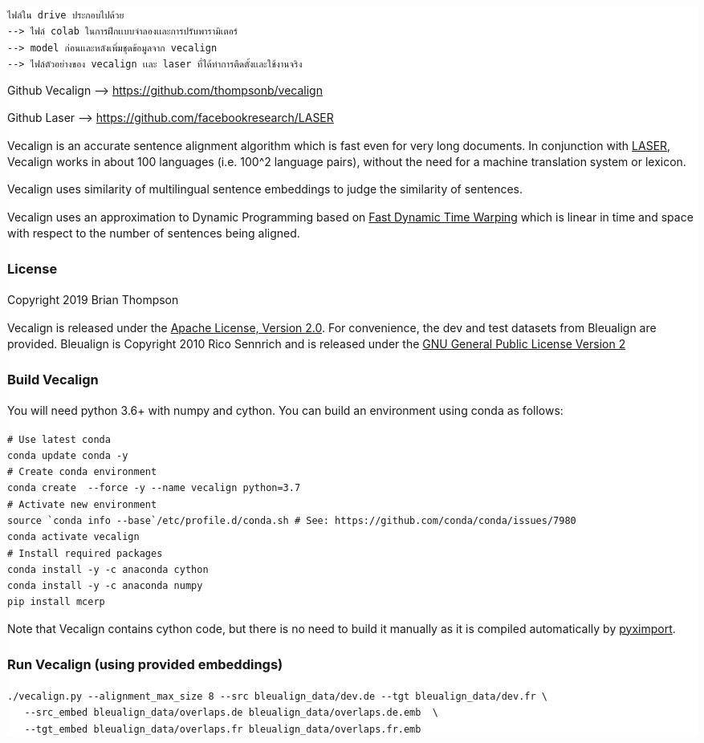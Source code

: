 ```
ไฟล์ใน drive ประกอบไปด้วย
--> ไฟล์ colab ในการฝึกเเบบจำลองเเละการปรับพารามิเตอร์
--> model ก่อนเเละหลังเพิ่มชุดข้อมูลจาก vecalign
--> ไฟล์ตัวอย่างของ vecalign เเละ laser ที่ได้ทำการตืดตั้งเเละใช้งานจริง
```


Github Vecalign --> https://github.com/thompsonb/vecalign

Github Laser    --> https://github.com/facebookresearch/LASER


Vecalign is an accurate sentence alignment algorithm which is fast even for very long documents.
In conjunction with [LASER](https://github.com/facebookresearch/LASER), Vecalign 
works in about 100 languages (i.e. 100^2 language pairs), 
without the need for a machine translation system or lexicon. 

Vecalign uses similarity of multilingual sentence embeddings to judge the similarity of sentences.
 
Vecalign uses an approximation to Dynamic Programming based on 
[Fast Dynamic Time Warping](https://content.iospress.com/articles/intelligent-data-analysis/ida00303)
which is linear in time and space with respect to the number of sentences being aligned. 


### License 

Copyright 2019 Brian Thompson

Vecalign is released under the [Apache License, Version 2.0](LICENSE).
For convenience, the dev and test datasets from Bleualign are provided. Bleualign is Copyright 2010 Rico Sennrich and is released under the [GNU General Public License Version 2](bleualign_data/LICENSE)

### Build Vecalign

You will need python 3.6+ with numpy and cython. You can build an environment using conda as follows:

```
# Use latest conda
conda update conda -y
# Create conda environment
conda create  --force -y --name vecalign python=3.7
# Activate new environment
source `conda info --base`/etc/profile.d/conda.sh # See: https://github.com/conda/conda/issues/7980
conda activate vecalign
# Install required packages
conda install -y -c anaconda cython
conda install -y -c anaconda numpy
pip install mcerp 
```

Note that Vecalign contains cython code, but there is no need to build it manually as it is compiled automatically by [pyximport](https://github.com/cython/cython/tree/master/pyximport).

### Run Vecalign (using provided embeddings)
```
./vecalign.py --alignment_max_size 8 --src bleualign_data/dev.de --tgt bleualign_data/dev.fr \
   --src_embed bleualign_data/overlaps.de bleualign_data/overlaps.de.emb  \
   --tgt_embed bleualign_data/overlaps.fr bleualign_data/overlaps.fr.emb
```
